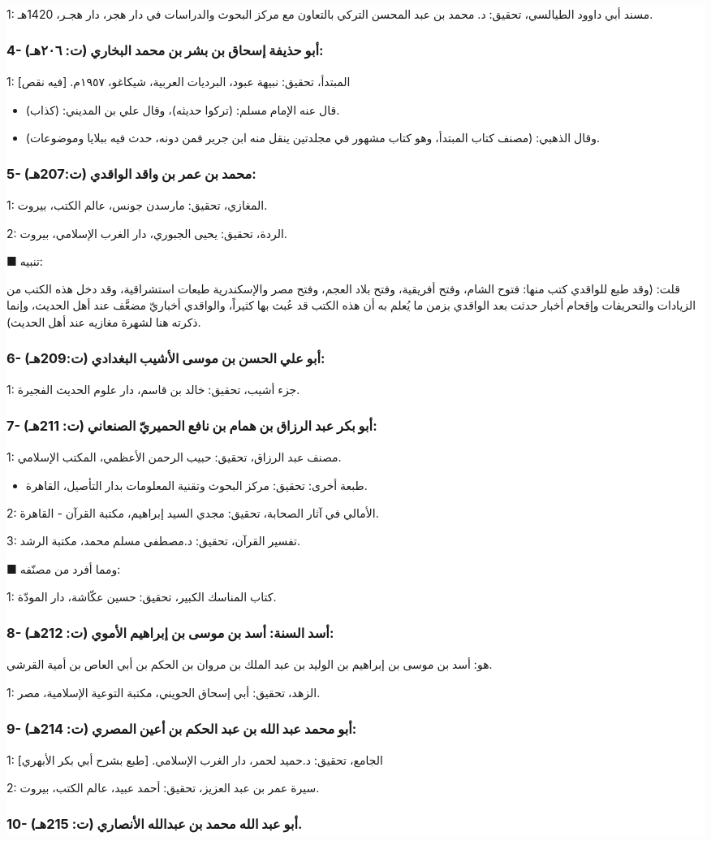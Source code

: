 1: مسند أبي داوود الطيالسي، تحقيق: د. محمد بن عبد المحسن التركي بالتعاون مع مركز البحوث والدراسات في دار هجر، دار هجـر، 1420هـ.

### 4- أبو حذيفة إسحاق بن بشر بن محمد البخاري (ت: ٢٠٦هـ):

1: المبتدأ، تحقيق: نبيهة عبود، البرديات العربية، شيكاغو، ١٩٥٧م. [فيه نقص]

- قال عنه الإمام مسلم: (تركوا حديثه)، وقال علي بن المديني: (كذاب).
    
- وقال الذهبي: (مصنف كتاب المبتدأ، وهو كتاب مشهور في مجلدتين ينقل منه ابن جرير فمن دونه، حدث فيه ببلايا وموضوعات).

### 5- محمد بن عمر بن واقد الواقدي (ت:207هـ):

1: المغازي، تحقيق: مارسدن جونس، عالم الكتب، بيروت.

2: الردة، تحقيق: يحيى الجبوري، دار الغرب الإسلامي، بيروت.

■ تنبيه:

قلت: (وقد طبع للواقدي كتب منها: فتوح الشام، وفتح أفريقية، وفتح بلاد العجم، وفتح مصر والإسكندرية طبعات استشراقية، وقد دخل هذه الكتب من الزيادات والتحريفات وإقحام أخبار حدثت بعد الواقدي بزمن ما يُعلم به أن هذه الكتب قد عُبث بها كثيراً، والواقدي أخباريّ مضعَّف عند أهل الحديث، وإنما ذكرته هنا لشهرة مغازيه عند أهل الحديث).

### 6- أبو علي الحسن بن موسى الأشيب البغدادي (ت:209هـ):

1: جزء أشيب، تحقيق: خالد بن قاسم، دار علوم الحديث الفجيرة.

### 7- أبو بكر عبد الرزاق بن همام بن نافع الحميريّ الصنعاني (ت: 211هـ):

1: مصنف عبد الرزاق، تحقيق: حبيب الرحمن الأعظمي، المكتب الإسلامي.

- طبعة أخرى: تحقيق: مركز البحوث وتقنية المعلومات بدار التأصيل، القاهرة.

2: الأمالي في آثار الصحابة، تحقيق: مجدي السيد إبراهيم، مكتبة القرآن - القاهرة.

3: تفسير القرآن، تحقيق: د.مصطفى مسلم محمد، مكتبة الرشد.

■ ومما أفرد من مصنّفه:

1: كتاب المناسك الكبير، تحقيق: حسين عكّاشة، دار المودّة.

### 8- أسد السنة: أسد بن موسى بن إبراهيم الأموي (ت: 212هـ):

هو: أسد بن موسى بن إبراهيم بن الوليد بن عبد الملك بن مروان بن الحكم بن أبي العاص بن أمية القرشي.

1: الزهد، تحقيق: أبي إسحاق الحويني، مكتبة التوعية الإسلامية، مصر.

### 9- أبو محمد عبد الله بن عبد الحكم بن أعين المصري (ت: 214هـ):

1: الجامع، تحقيق: د.حميد لحمر، دار الغرب الإسلامي. [طبع بشرح أبي بكر الأبهري]

2: سيرة عمر بن عبد العزيز، تحقيق: أحمد عبيد، عالم الكتب، بيروت.

### 10- أبو عبد الله محمد بن عبدالله الأنصاري (ت: 215هـ).

